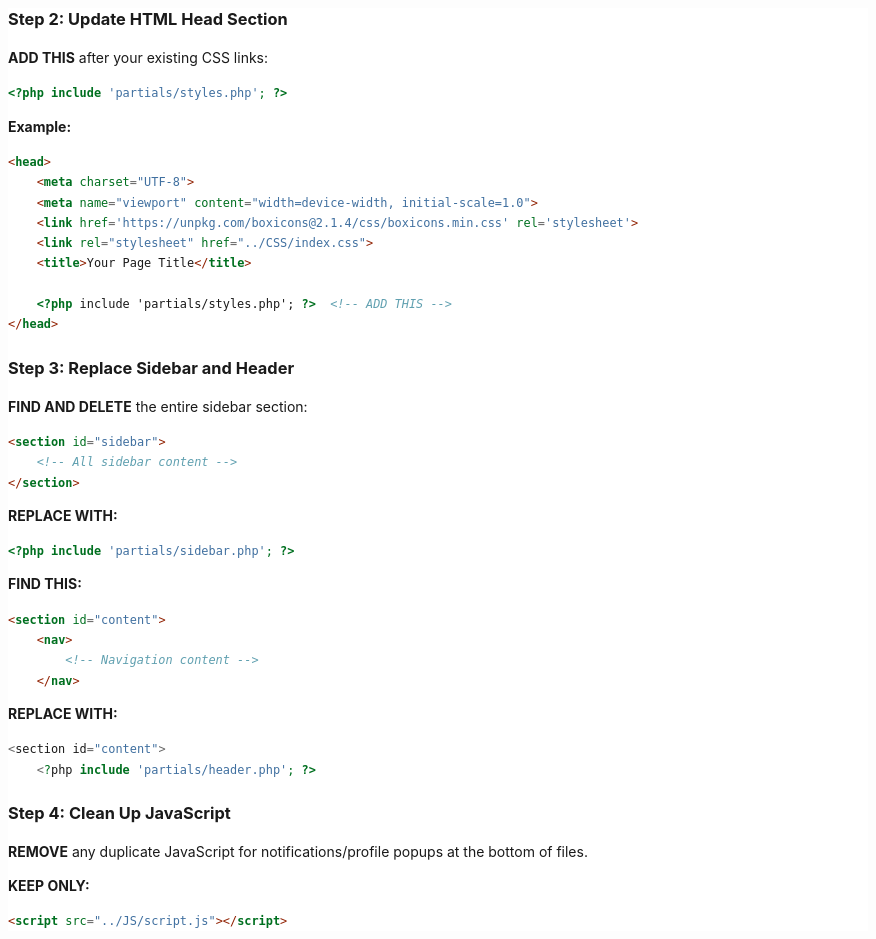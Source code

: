 ### **Step 2: Update HTML Head Section**

**ADD THIS** after your existing CSS links:
```php
<?php include 'partials/styles.php'; ?>
```

**Example:**
```html
<head>
    <meta charset="UTF-8">
    <meta name="viewport" content="width=device-width, initial-scale=1.0">
    <link href='https://unpkg.com/boxicons@2.1.4/css/boxicons.min.css' rel='stylesheet'>
    <link rel="stylesheet" href="../CSS/index.css">
    <title>Your Page Title</title>
    
    <?php include 'partials/styles.php'; ?>  <!-- ADD THIS -->
</head>
```

### **Step 3: Replace Sidebar and Header**

**FIND AND DELETE** the entire sidebar section:
```html
<section id="sidebar">
    <!-- All sidebar content -->
</section>
```

**REPLACE WITH:**
```php
<?php include 'partials/sidebar.php'; ?>
```

**FIND THIS:**
```html
<section id="content">
    <nav>
        <!-- Navigation content -->
    </nav>
```

**REPLACE WITH:**
```php
<section id="content">
    <?php include 'partials/header.php'; ?>
```

### **Step 4: Clean Up JavaScript**

**REMOVE** any duplicate JavaScript for notifications/profile popups at the bottom of files.

**KEEP ONLY:**
```html
<script src="../JS/script.js"></script>
```
